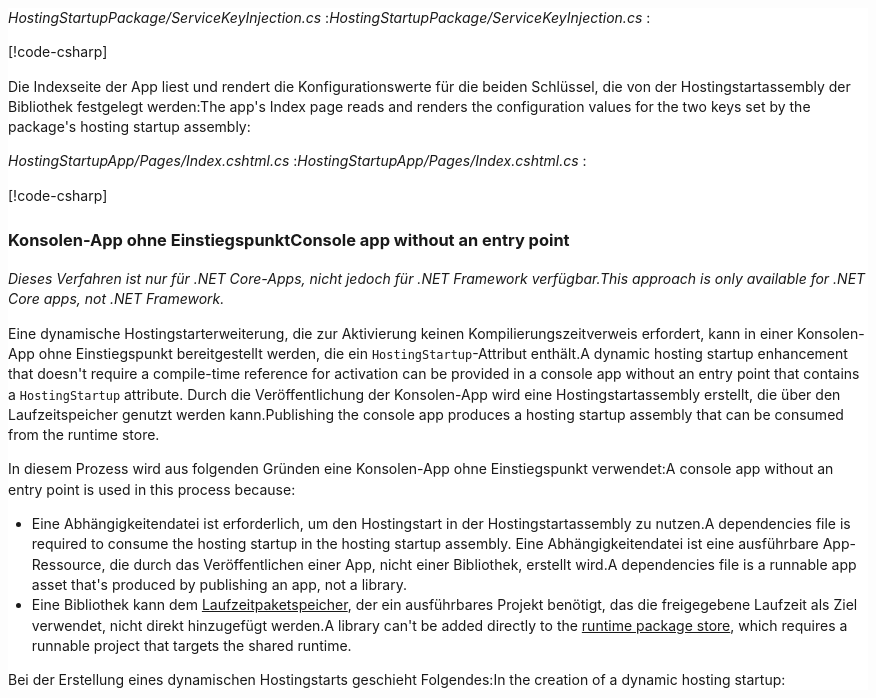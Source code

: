 <span data-ttu-id="c702a-152">*HostingStartupPackage/ServiceKeyInjection.cs* :</span><span class="sxs-lookup"><span data-stu-id="c702a-152">*HostingStartupPackage/ServiceKeyInjection.cs* :</span></span>

[!code-csharp[](platform-specific-configuration/samples/3.x/HostingStartupPackage/ServiceKeyInjection.cs?name=snippet1)]

<span data-ttu-id="c702a-153">Die Indexseite der App liest und rendert die Konfigurationswerte für die beiden Schlüssel, die von der Hostingstartassembly der Bibliothek festgelegt werden:</span><span class="sxs-lookup"><span data-stu-id="c702a-153">The app's Index page reads and renders the configuration values for the two keys set by the package's hosting startup assembly:</span></span>

<span data-ttu-id="c702a-154">*HostingStartupApp/Pages/Index.cshtml.cs* :</span><span class="sxs-lookup"><span data-stu-id="c702a-154">*HostingStartupApp/Pages/Index.cshtml.cs* :</span></span>

[!code-csharp[](platform-specific-configuration/samples/3.x/HostingStartupApp/Pages/Index.cshtml.cs?name=snippet1&highlight=7-8,13-14)]

### <a name="console-app-without-an-entry-point"></a><span data-ttu-id="c702a-155">Konsolen-App ohne Einstiegspunkt</span><span class="sxs-lookup"><span data-stu-id="c702a-155">Console app without an entry point</span></span>

<span data-ttu-id="c702a-156">*Dieses Verfahren ist nur für .NET Core-Apps, nicht jedoch für .NET Framework verfügbar.*</span><span class="sxs-lookup"><span data-stu-id="c702a-156">*This approach is only available for .NET Core apps, not .NET Framework.*</span></span>

<span data-ttu-id="c702a-157">Eine dynamische Hostingstarterweiterung, die zur Aktivierung keinen Kompilierungszeitverweis erfordert, kann in einer Konsolen-App ohne Einstiegspunkt bereitgestellt werden, die ein `HostingStartup`-Attribut enthält.</span><span class="sxs-lookup"><span data-stu-id="c702a-157">A dynamic hosting startup enhancement that doesn't require a compile-time reference for activation can be provided in a console app without an entry point that contains a `HostingStartup` attribute.</span></span> <span data-ttu-id="c702a-158">Durch die Veröffentlichung der Konsolen-App wird eine Hostingstartassembly erstellt, die über den Laufzeitspeicher genutzt werden kann.</span><span class="sxs-lookup"><span data-stu-id="c702a-158">Publishing the console app produces a hosting startup assembly that can be consumed from the runtime store.</span></span>

<span data-ttu-id="c702a-159">In diesem Prozess wird aus folgenden Gründen eine Konsolen-App ohne Einstiegspunkt verwendet:</span><span class="sxs-lookup"><span data-stu-id="c702a-159">A console app without an entry point is used in this process because:</span></span>

* <span data-ttu-id="c702a-160">Eine Abhängigkeitendatei ist erforderlich, um den Hostingstart in der Hostingstartassembly zu nutzen.</span><span class="sxs-lookup"><span data-stu-id="c702a-160">A dependencies file is required to consume the hosting startup in the hosting startup assembly.</span></span> <span data-ttu-id="c702a-161">Eine Abhängigkeitendatei ist eine ausführbare App-Ressource, die durch das Veröffentlichen einer App, nicht einer Bibliothek, erstellt wird.</span><span class="sxs-lookup"><span data-stu-id="c702a-161">A dependencies file is a runnable app asset that's produced by publishing an app, not a library.</span></span>
* <span data-ttu-id="c702a-162">Eine Bibliothek kann dem [Laufzeitpaketspeicher](/dotnet/core/deploying/runtime-store), der ein ausführbares Projekt benötigt, das die freigegebene Laufzeit als Ziel verwendet, nicht direkt hinzugefügt werden.</span><span class="sxs-lookup"><span data-stu-id="c702a-162">A library can't be added directly to the [runtime package store](/dotnet/core/deploying/runtime-store), which requires a runnable project that targets the shared runtime.</span></span>

<span data-ttu-id="c702a-163">Bei der Erstellung eines dynamischen Hostingstarts geschieht Folgendes:</span><span class="sxs-lookup"><span data-stu-id="c702a-163">In the creation of a dynamic hosting startup:</span></span>
